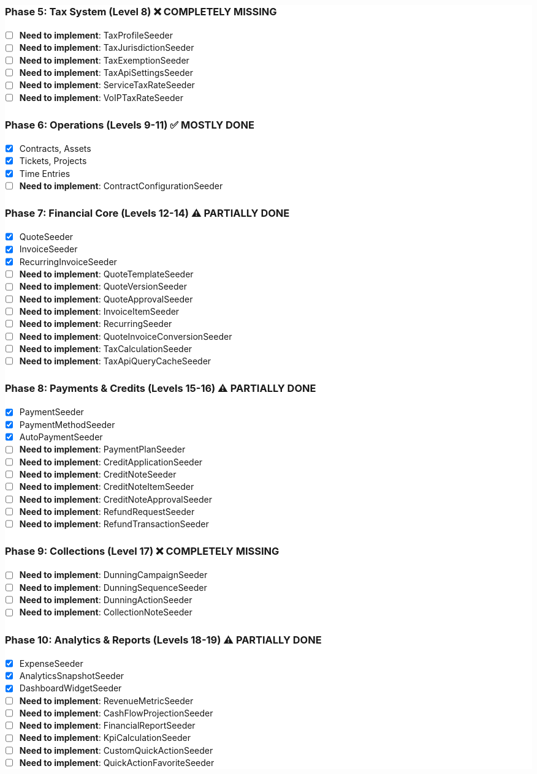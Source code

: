 ### Phase 5: Tax System (Level 8) ❌ COMPLETELY MISSING
- [ ] **Need to implement**: TaxProfileSeeder
- [ ] **Need to implement**: TaxJurisdictionSeeder
- [ ] **Need to implement**: TaxExemptionSeeder
- [ ] **Need to implement**: TaxApiSettingsSeeder
- [ ] **Need to implement**: ServiceTaxRateSeeder
- [ ] **Need to implement**: VoIPTaxRateSeeder

### Phase 6: Operations (Levels 9-11) ✅ MOSTLY DONE
- [x] Contracts, Assets
- [x] Tickets, Projects
- [x] Time Entries
- [ ] **Need to implement**: ContractConfigurationSeeder

### Phase 7: Financial Core (Levels 12-14) ⚠️ PARTIALLY DONE
- [x] QuoteSeeder
- [x] InvoiceSeeder
- [x] RecurringInvoiceSeeder
- [ ] **Need to implement**: QuoteTemplateSeeder
- [ ] **Need to implement**: QuoteVersionSeeder
- [ ] **Need to implement**: QuoteApprovalSeeder
- [ ] **Need to implement**: InvoiceItemSeeder
- [ ] **Need to implement**: RecurringSeeder
- [ ] **Need to implement**: QuoteInvoiceConversionSeeder
- [ ] **Need to implement**: TaxCalculationSeeder
- [ ] **Need to implement**: TaxApiQueryCacheSeeder

### Phase 8: Payments & Credits (Levels 15-16) ⚠️ PARTIALLY DONE
- [x] PaymentSeeder
- [x] PaymentMethodSeeder
- [x] AutoPaymentSeeder
- [ ] **Need to implement**: PaymentPlanSeeder
- [ ] **Need to implement**: CreditApplicationSeeder
- [ ] **Need to implement**: CreditNoteSeeder
- [ ] **Need to implement**: CreditNoteItemSeeder
- [ ] **Need to implement**: CreditNoteApprovalSeeder
- [ ] **Need to implement**: RefundRequestSeeder
- [ ] **Need to implement**: RefundTransactionSeeder

### Phase 9: Collections (Level 17) ❌ COMPLETELY MISSING
- [ ] **Need to implement**: DunningCampaignSeeder
- [ ] **Need to implement**: DunningSequenceSeeder
- [ ] **Need to implement**: DunningActionSeeder
- [ ] **Need to implement**: CollectionNoteSeeder

### Phase 10: Analytics & Reports (Levels 18-19) ⚠️ PARTIALLY DONE
- [x] ExpenseSeeder
- [x] AnalyticsSnapshotSeeder
- [x] DashboardWidgetSeeder
- [ ] **Need to implement**: RevenueMetricSeeder
- [ ] **Need to implement**: CashFlowProjectionSeeder
- [ ] **Need to implement**: FinancialReportSeeder
- [ ] **Need to implement**: KpiCalculationSeeder
- [ ] **Need to implement**: CustomQuickActionSeeder
- [ ] **Need to implement**: QuickActionFavoriteSeeder
